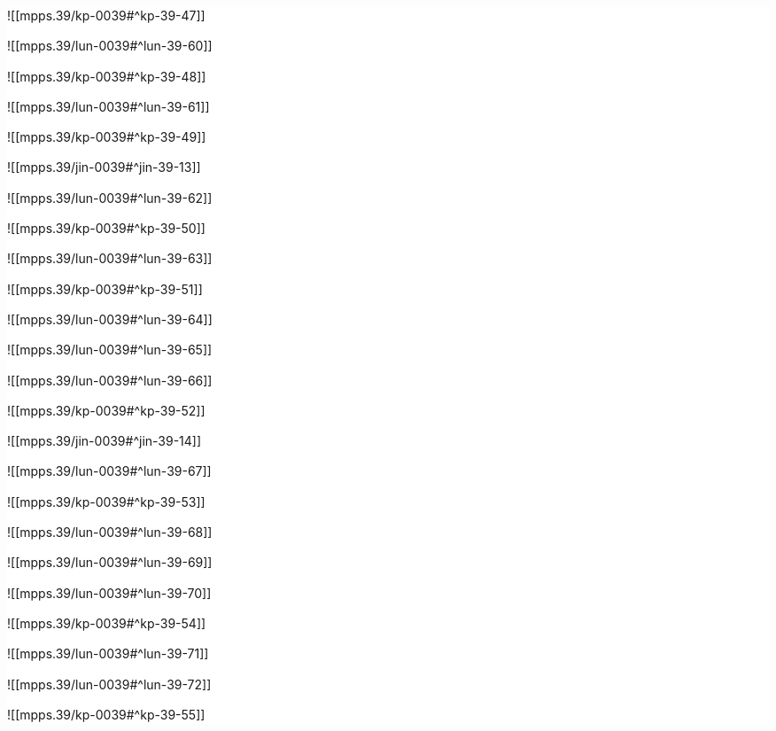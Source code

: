 ![[mpps.39/kp-0039#^kp-39-47]]

![[mpps.39/lun-0039#^lun-39-60]]

![[mpps.39/kp-0039#^kp-39-48]]

![[mpps.39/lun-0039#^lun-39-61]]

![[mpps.39/kp-0039#^kp-39-49]]

![[mpps.39/jin-0039#^jin-39-13]]

![[mpps.39/lun-0039#^lun-39-62]]

![[mpps.39/kp-0039#^kp-39-50]]

![[mpps.39/lun-0039#^lun-39-63]]

![[mpps.39/kp-0039#^kp-39-51]]

![[mpps.39/lun-0039#^lun-39-64]]

![[mpps.39/lun-0039#^lun-39-65]]

![[mpps.39/lun-0039#^lun-39-66]]

![[mpps.39/kp-0039#^kp-39-52]]

![[mpps.39/jin-0039#^jin-39-14]]

![[mpps.39/lun-0039#^lun-39-67]]

![[mpps.39/kp-0039#^kp-39-53]]

![[mpps.39/lun-0039#^lun-39-68]]

![[mpps.39/lun-0039#^lun-39-69]]

![[mpps.39/lun-0039#^lun-39-70]]

![[mpps.39/kp-0039#^kp-39-54]]

![[mpps.39/lun-0039#^lun-39-71]]

![[mpps.39/lun-0039#^lun-39-72]]

![[mpps.39/kp-0039#^kp-39-55]]

